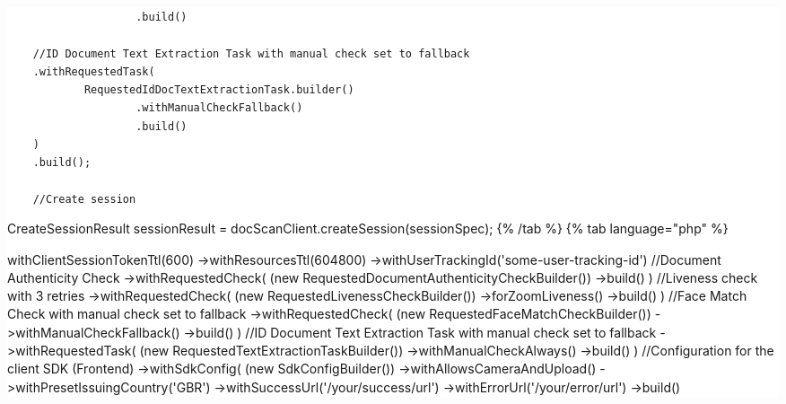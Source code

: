                         .build()

        //ID Document Text Extraction Task with manual check set to fallback
        .withRequestedTask(
                RequestedIdDocTextExtractionTask.builder()
                        .withManualCheckFallback()
                        .build()
        )
        .build();

        //Create session
CreateSessionResult sessionResult = docScanClient.createSession(sessionSpec);
{% /tab %}
{% tab language="php" %}
<?php

require_once './vendor/autoload.php';

use Yoti\DocScan\DocScanClient;
use Yoti\DocScan\Session\Create\Check\RequestedDocumentAuthenticityCheckBuilder;
use Yoti\DocScan\Session\Create\Check\RequestedFaceMatchCheckBuilder;
use Yoti\DocScan\Session\Create\Check\RequestedLivenessCheckBuilder;
use Yoti\DocScan\Session\Create\Task\RequestedTextExtractionTaskBuilder;
use Yoti\DocScan\Session\Create\SdkConfigBuilder;
use Yoti\DocScan\Session\Create\SessionSpecificationBuilder;

$YOTI_CLIENT_SDK_ID = 'YOTI_CLIENT_SDK_ID';
$YOTI_PEM = '/path/to/pem';

$client = new DocScanClient($YOTI_CLIENT_SDK_ID, $YOTI_PEM);

$sessionSpec = (new SessionSpecificationBuilder())
    ->withClientSessionTokenTtl(600)
    ->withResourcesTtl(604800)
    ->withUserTrackingId('some-user-tracking-id')
    
    //Document Authenticity Check
    ->withRequestedCheck(
        (new RequestedDocumentAuthenticityCheckBuilder())
            ->build()
    )
    //Liveness check with 3 retries
    ->withRequestedCheck(
        (new RequestedLivenessCheckBuilder())
            ->forZoomLiveness()
            ->build()
    )
    //Face Match Check with manual check set to fallback
    ->withRequestedCheck(
        (new RequestedFaceMatchCheckBuilder())
            ->withManualCheckFallback()
            ->build()
    )

    //ID Document Text Extraction Task with manual check set to fallback
    ->withRequestedTask(
        (new RequestedTextExtractionTaskBuilder())
            ->withManualCheckAlways()
            ->build()
    )
    //Configuration for the client SDK (Frontend)
    ->withSdkConfig(
        (new SdkConfigBuilder())
            ->withAllowsCameraAndUpload()
            ->withPresetIssuingCountry('GBR')
            ->withSuccessUrl('/your/success/url')
            ->withErrorUrl('/your/error/url')
            ->build()